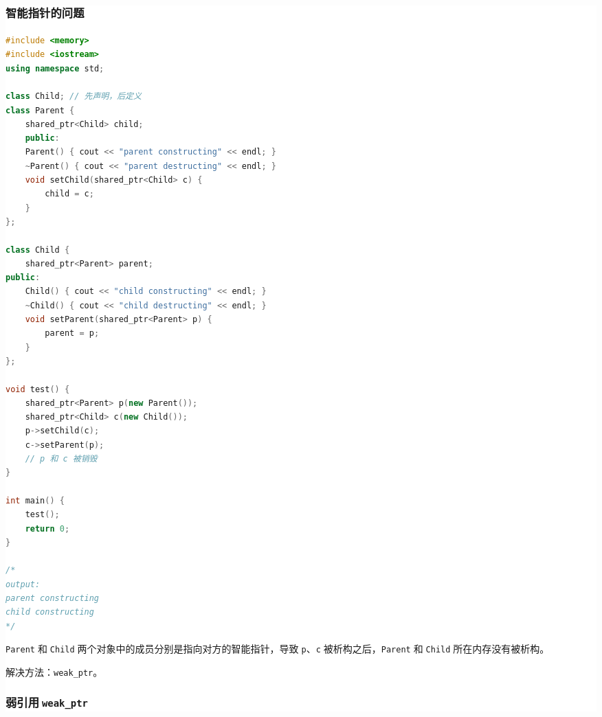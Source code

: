 ### 智能指针的问题

```c++
#include <memory>
#include <iostream>
using namespace std;

class Child; // 先声明，后定义
class Parent {
    shared_ptr<Child> child;
    public:
    Parent() { cout << "parent constructing" << endl; }
    ~Parent() { cout << "parent destructing" << endl; }
    void setChild(shared_ptr<Child> c) {
        child = c;
    }
};

class Child {
    shared_ptr<Parent> parent;
public:
    Child() { cout << "child constructing" << endl; }
    ~Child() { cout << "child destructing" << endl; }
    void setParent(shared_ptr<Parent> p) {
        parent = p;
    }
};

void test() {
    shared_ptr<Parent> p(new Parent());
    shared_ptr<Child> c(new Child());
    p->setChild(c);
    c->setParent(p);
	// p 和 c 被销毁
}

int main() {
    test();
    return 0;
}

/*
output:
parent constructing
child constructing			
*/
```

`Parent` 和 `Child` 两个对象中的成员分别是指向对方的智能指针，导致 `p`、`c` 被析构之后，`Parent` 和 `Child` 所在内存没有被析构。

解决方法：`weak_ptr`。

### 弱引用 `weak_ptr`
